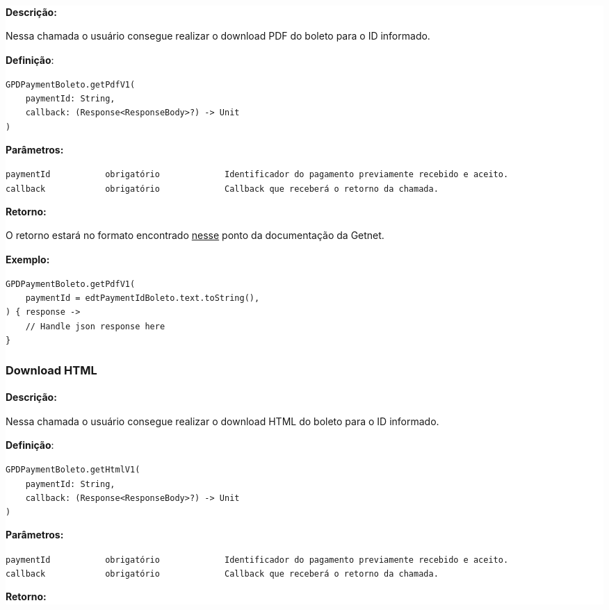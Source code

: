 **Descrição:**

Nessa chamada o usuário consegue realizar o download PDF do boleto para o ID informado.

**Definição**:

```
GPDPaymentBoleto.getPdfV1(
    paymentId: String, 
    callback: (Response<ResponseBody>?) -> Unit
)
```

**Parâmetros:**

```
paymentId           obrigatório             Identificador do pagamento previamente recebido e aceito.
callback            obrigatório             Callback que receberá o retorno da chamada.       
```

**Retorno:**

O retorno estará no formato encontrado [nesse](https://developers.getnet.com.br/api#tag/Pagamento%2Fpaths%2F~1v1~1payments~1boleto~1%7Bpayment_id%7D~1pdf%2Fget) ponto da documentação da Getnet.

**Exemplo:**

```
GPDPaymentBoleto.getPdfV1(
    paymentId = edtPaymentIdBoleto.text.toString(),
) { response ->
    // Handle json response here
}
```

### Download HTML

**Descrição:**

Nessa chamada o usuário consegue realizar o download HTML do boleto para o ID informado.

**Definição**:

```
GPDPaymentBoleto.getHtmlV1(
    paymentId: String, 
    callback: (Response<ResponseBody>?) -> Unit
)
```

**Parâmetros:**

```
paymentId           obrigatório             Identificador do pagamento previamente recebido e aceito.
callback            obrigatório             Callback que receberá o retorno da chamada.       
```

**Retorno:**
